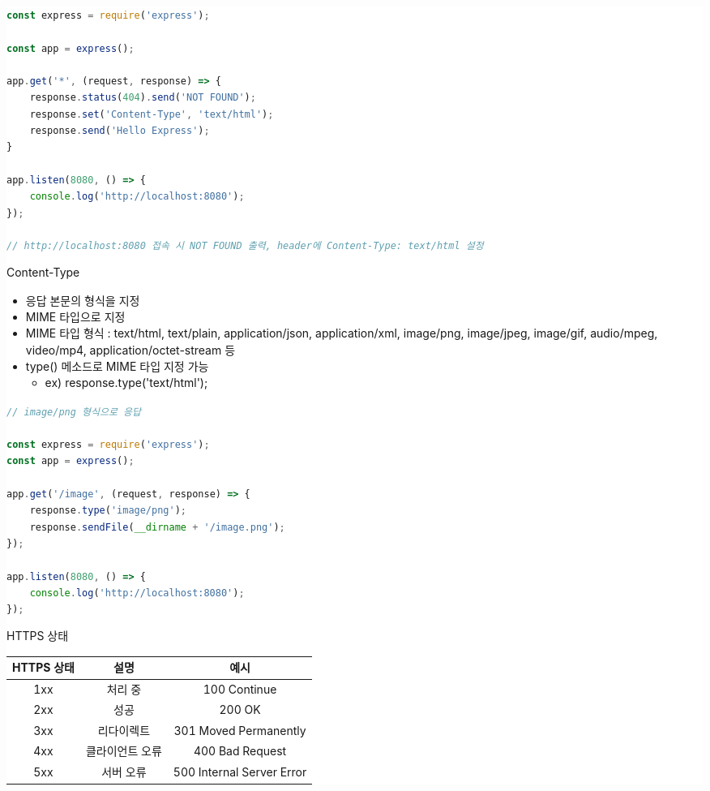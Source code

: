 ```js
const express = require('express');

const app = express();

app.get('*', (request, response) => {
    response.status(404).send('NOT FOUND');
    response.set('Content-Type', 'text/html');
    response.send('Hello Express');
}

app.listen(8080, () => {
    console.log('http://localhost:8080');
});

// http://localhost:8080 접속 시 NOT FOUND 출력, header에 Content-Type: text/html 설정
```

Content-Type
  * 응답 본문의 형식을 지정
  * MIME 타입으로 지정
  * MIME 타입 형식 : text/html, text/plain, application/json, application/xml, image/png, image/jpeg, image/gif, audio/mpeg, video/mp4, application/octet-stream 등
  * type() 메소드로 MIME 타입 지정 가능
    * ex) response.type('text/html');

```js
// image/png 형식으로 응답

const express = require('express');
const app = express();

app.get('/image', (request, response) => {
    response.type('image/png');
    response.sendFile(__dirname + '/image.png');
});

app.listen(8080, () => {
    console.log('http://localhost:8080');
});
```

HTTPS 상태

|HTTPS 상태|설명|예시|
|:---:|:---:|:---:|
|1xx|처리 중|100 Continue|
|2xx|성공|200 OK|
|3xx|리다이렉트|301 Moved Permanently|
|4xx|클라이언트 오류|400 Bad Request|
|5xx|서버 오류|500 Internal Server Error|
